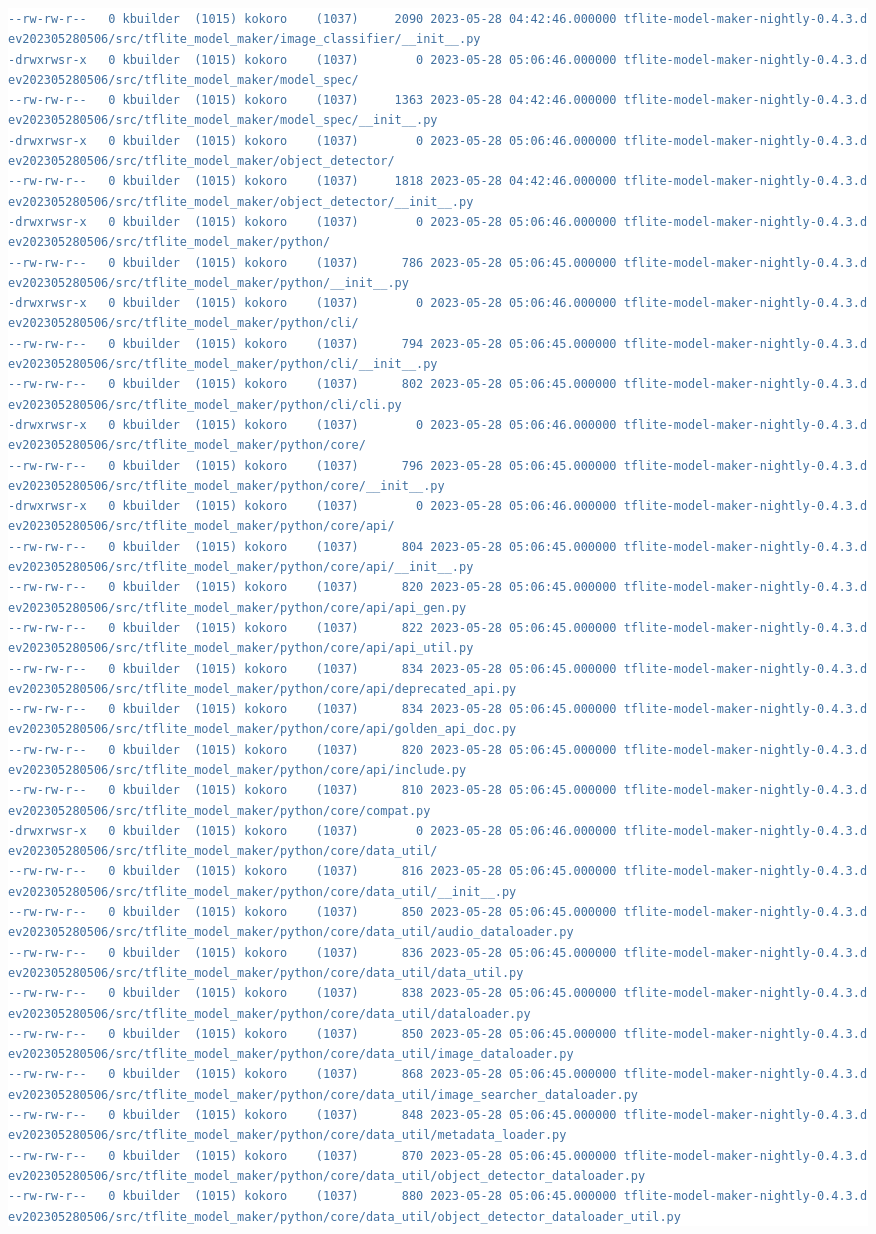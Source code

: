 ```diff
--rw-rw-r--   0 kbuilder  (1015) kokoro    (1037)     2090 2023-05-28 04:42:46.000000 tflite-model-maker-nightly-0.4.3.dev202305280506/src/tflite_model_maker/image_classifier/__init__.py
-drwxrwsr-x   0 kbuilder  (1015) kokoro    (1037)        0 2023-05-28 05:06:46.000000 tflite-model-maker-nightly-0.4.3.dev202305280506/src/tflite_model_maker/model_spec/
--rw-rw-r--   0 kbuilder  (1015) kokoro    (1037)     1363 2023-05-28 04:42:46.000000 tflite-model-maker-nightly-0.4.3.dev202305280506/src/tflite_model_maker/model_spec/__init__.py
-drwxrwsr-x   0 kbuilder  (1015) kokoro    (1037)        0 2023-05-28 05:06:46.000000 tflite-model-maker-nightly-0.4.3.dev202305280506/src/tflite_model_maker/object_detector/
--rw-rw-r--   0 kbuilder  (1015) kokoro    (1037)     1818 2023-05-28 04:42:46.000000 tflite-model-maker-nightly-0.4.3.dev202305280506/src/tflite_model_maker/object_detector/__init__.py
-drwxrwsr-x   0 kbuilder  (1015) kokoro    (1037)        0 2023-05-28 05:06:46.000000 tflite-model-maker-nightly-0.4.3.dev202305280506/src/tflite_model_maker/python/
--rw-rw-r--   0 kbuilder  (1015) kokoro    (1037)      786 2023-05-28 05:06:45.000000 tflite-model-maker-nightly-0.4.3.dev202305280506/src/tflite_model_maker/python/__init__.py
-drwxrwsr-x   0 kbuilder  (1015) kokoro    (1037)        0 2023-05-28 05:06:46.000000 tflite-model-maker-nightly-0.4.3.dev202305280506/src/tflite_model_maker/python/cli/
--rw-rw-r--   0 kbuilder  (1015) kokoro    (1037)      794 2023-05-28 05:06:45.000000 tflite-model-maker-nightly-0.4.3.dev202305280506/src/tflite_model_maker/python/cli/__init__.py
--rw-rw-r--   0 kbuilder  (1015) kokoro    (1037)      802 2023-05-28 05:06:45.000000 tflite-model-maker-nightly-0.4.3.dev202305280506/src/tflite_model_maker/python/cli/cli.py
-drwxrwsr-x   0 kbuilder  (1015) kokoro    (1037)        0 2023-05-28 05:06:46.000000 tflite-model-maker-nightly-0.4.3.dev202305280506/src/tflite_model_maker/python/core/
--rw-rw-r--   0 kbuilder  (1015) kokoro    (1037)      796 2023-05-28 05:06:45.000000 tflite-model-maker-nightly-0.4.3.dev202305280506/src/tflite_model_maker/python/core/__init__.py
-drwxrwsr-x   0 kbuilder  (1015) kokoro    (1037)        0 2023-05-28 05:06:46.000000 tflite-model-maker-nightly-0.4.3.dev202305280506/src/tflite_model_maker/python/core/api/
--rw-rw-r--   0 kbuilder  (1015) kokoro    (1037)      804 2023-05-28 05:06:45.000000 tflite-model-maker-nightly-0.4.3.dev202305280506/src/tflite_model_maker/python/core/api/__init__.py
--rw-rw-r--   0 kbuilder  (1015) kokoro    (1037)      820 2023-05-28 05:06:45.000000 tflite-model-maker-nightly-0.4.3.dev202305280506/src/tflite_model_maker/python/core/api/api_gen.py
--rw-rw-r--   0 kbuilder  (1015) kokoro    (1037)      822 2023-05-28 05:06:45.000000 tflite-model-maker-nightly-0.4.3.dev202305280506/src/tflite_model_maker/python/core/api/api_util.py
--rw-rw-r--   0 kbuilder  (1015) kokoro    (1037)      834 2023-05-28 05:06:45.000000 tflite-model-maker-nightly-0.4.3.dev202305280506/src/tflite_model_maker/python/core/api/deprecated_api.py
--rw-rw-r--   0 kbuilder  (1015) kokoro    (1037)      834 2023-05-28 05:06:45.000000 tflite-model-maker-nightly-0.4.3.dev202305280506/src/tflite_model_maker/python/core/api/golden_api_doc.py
--rw-rw-r--   0 kbuilder  (1015) kokoro    (1037)      820 2023-05-28 05:06:45.000000 tflite-model-maker-nightly-0.4.3.dev202305280506/src/tflite_model_maker/python/core/api/include.py
--rw-rw-r--   0 kbuilder  (1015) kokoro    (1037)      810 2023-05-28 05:06:45.000000 tflite-model-maker-nightly-0.4.3.dev202305280506/src/tflite_model_maker/python/core/compat.py
-drwxrwsr-x   0 kbuilder  (1015) kokoro    (1037)        0 2023-05-28 05:06:46.000000 tflite-model-maker-nightly-0.4.3.dev202305280506/src/tflite_model_maker/python/core/data_util/
--rw-rw-r--   0 kbuilder  (1015) kokoro    (1037)      816 2023-05-28 05:06:45.000000 tflite-model-maker-nightly-0.4.3.dev202305280506/src/tflite_model_maker/python/core/data_util/__init__.py
--rw-rw-r--   0 kbuilder  (1015) kokoro    (1037)      850 2023-05-28 05:06:45.000000 tflite-model-maker-nightly-0.4.3.dev202305280506/src/tflite_model_maker/python/core/data_util/audio_dataloader.py
--rw-rw-r--   0 kbuilder  (1015) kokoro    (1037)      836 2023-05-28 05:06:45.000000 tflite-model-maker-nightly-0.4.3.dev202305280506/src/tflite_model_maker/python/core/data_util/data_util.py
--rw-rw-r--   0 kbuilder  (1015) kokoro    (1037)      838 2023-05-28 05:06:45.000000 tflite-model-maker-nightly-0.4.3.dev202305280506/src/tflite_model_maker/python/core/data_util/dataloader.py
--rw-rw-r--   0 kbuilder  (1015) kokoro    (1037)      850 2023-05-28 05:06:45.000000 tflite-model-maker-nightly-0.4.3.dev202305280506/src/tflite_model_maker/python/core/data_util/image_dataloader.py
--rw-rw-r--   0 kbuilder  (1015) kokoro    (1037)      868 2023-05-28 05:06:45.000000 tflite-model-maker-nightly-0.4.3.dev202305280506/src/tflite_model_maker/python/core/data_util/image_searcher_dataloader.py
--rw-rw-r--   0 kbuilder  (1015) kokoro    (1037)      848 2023-05-28 05:06:45.000000 tflite-model-maker-nightly-0.4.3.dev202305280506/src/tflite_model_maker/python/core/data_util/metadata_loader.py
--rw-rw-r--   0 kbuilder  (1015) kokoro    (1037)      870 2023-05-28 05:06:45.000000 tflite-model-maker-nightly-0.4.3.dev202305280506/src/tflite_model_maker/python/core/data_util/object_detector_dataloader.py
--rw-rw-r--   0 kbuilder  (1015) kokoro    (1037)      880 2023-05-28 05:06:45.000000 tflite-model-maker-nightly-0.4.3.dev202305280506/src/tflite_model_maker/python/core/data_util/object_detector_dataloader_util.py
```